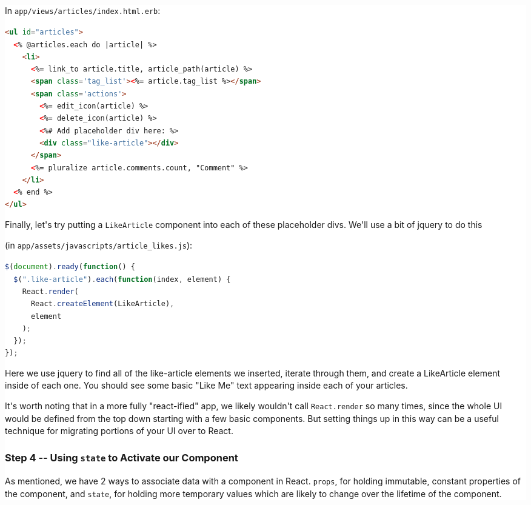 In `app/views/articles/index.html.erb`:

```html
<ul id="articles">
  <% @articles.each do |article| %>
    <li>
      <%= link_to article.title, article_path(article) %>
      <span class='tag_list'><%= article.tag_list %></span>
      <span class='actions'>
        <%= edit_icon(article) %>
        <%= delete_icon(article) %>
		<%# Add placeholder div here: %>
		<div class="like-article"></div>
      </span>
      <%= pluralize article.comments.count, "Comment" %>
    </li>
  <% end %>
</ul>
```

Finally, let's try putting a `LikeArticle` component into
each of these placeholder divs. We'll use a bit of jquery
to do this

(in `app/assets/javascripts/article_likes.js`):

```javascript
$(document).ready(function() {
  $(".like-article").each(function(index, element) {
    React.render(
      React.createElement(LikeArticle),
      element
    );
  });
});
```

Here we use jquery to find all of the like-article elements
we inserted, iterate through them, and create a LikeArticle
element inside of each one. You should see some basic "Like Me"
text appearing inside each of your articles.

It's worth noting that in a more fully "react-ified" app,
we likely wouldn't call `React.render` so many times, since
the whole UI would be defined from the top down starting with
a few basic components. But setting things up in this way
can be a useful technique for migrating portions of your
UI over to React.

### Step 4 -- Using `state` to Activate our Component

As mentioned, we have 2 ways to associate data with a
component in React. `props`, for holding immutable, constant
properties of the component, and `state`, for holding more temporary
values which are likely to change over the lifetime of the component.
